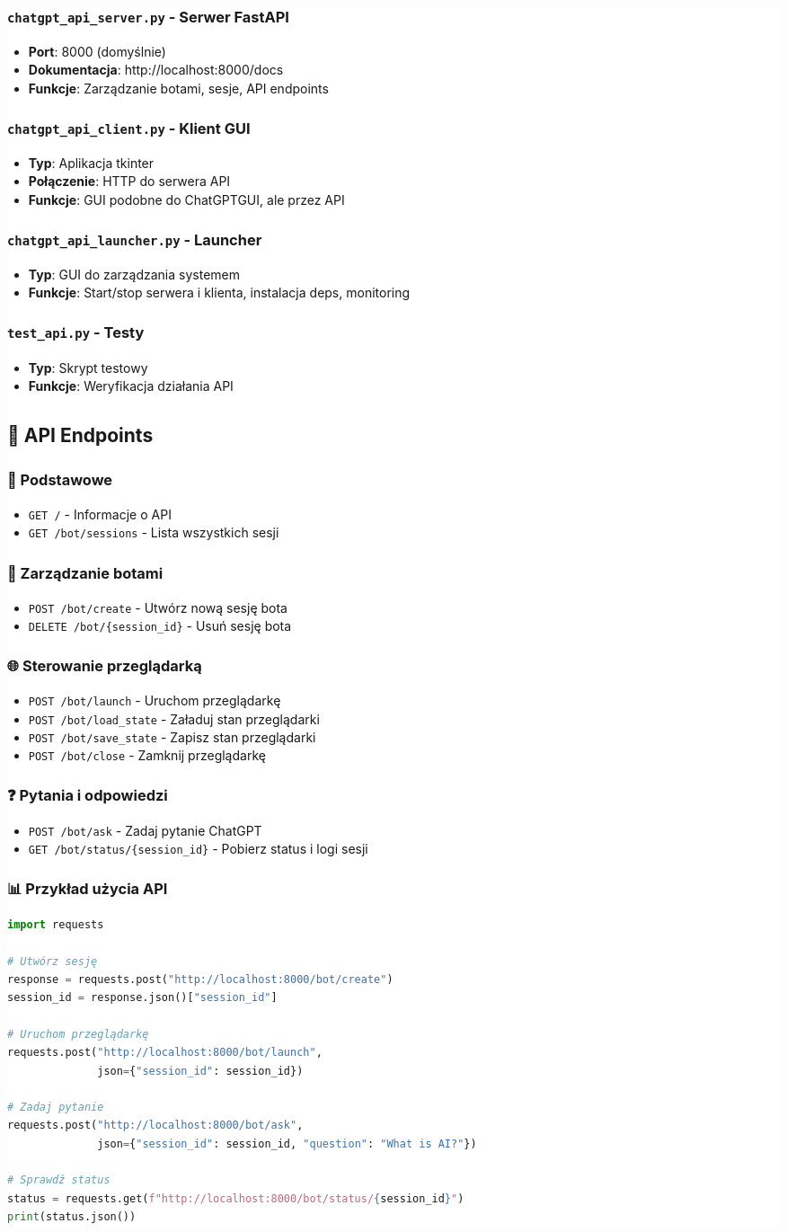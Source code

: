 ### `chatgpt_api_server.py` - Serwer FastAPI
- **Port**: 8000 (domyślnie)
- **Dokumentacja**: http://localhost:8000/docs
- **Funkcje**: Zarządzanie botami, sesje, API endpoints

### `chatgpt_api_client.py` - Klient GUI
- **Typ**: Aplikacja tkinter
- **Połączenie**: HTTP do serwera API
- **Funkcje**: GUI podobne do ChatGPTGUI, ale przez API

### `chatgpt_api_launcher.py` - Launcher
- **Typ**: GUI do zarządzania systemem
- **Funkcje**: Start/stop serwera i klienta, instalacja deps, monitoring

### `test_api.py` - Testy
- **Typ**: Skrypt testowy
- **Funkcje**: Weryfikacja działania API

## 📖 API Endpoints

### 🔗 Podstawowe
- `GET /` - Informacje o API
- `GET /bot/sessions` - Lista wszystkich sesji

### 🤖 Zarządzanie botami
- `POST /bot/create` - Utwórz nową sesję bota
- `DELETE /bot/{session_id}` - Usuń sesję bota

### 🌐 Sterowanie przeglądarką
- `POST /bot/launch` - Uruchom przeglądarkę
- `POST /bot/load_state` - Załaduj stan przeglądarki
- `POST /bot/save_state` - Zapisz stan przeglądarki
- `POST /bot/close` - Zamknij przeglądarkę

### ❓ Pytania i odpowiedzi
- `POST /bot/ask` - Zadaj pytanie ChatGPT
- `GET /bot/status/{session_id}` - Pobierz status i logi sesji

### 📊 Przykład użycia API

```python
import requests

# Utwórz sesję
response = requests.post("http://localhost:8000/bot/create")
session_id = response.json()["session_id"]

# Uruchom przeglądarkę
requests.post("http://localhost:8000/bot/launch", 
              json={"session_id": session_id})

# Zadaj pytanie
requests.post("http://localhost:8000/bot/ask", 
              json={"session_id": session_id, "question": "What is AI?"})

# Sprawdź status
status = requests.get(f"http://localhost:8000/bot/status/{session_id}")
print(status.json())
```
